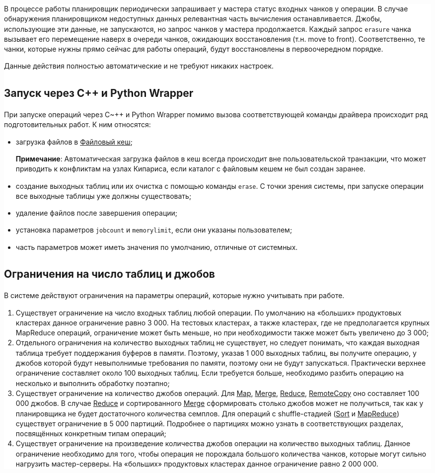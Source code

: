 В процессе работы планировщик периодически запрашивает у мастера статус входных чанков у операции. В случае обнаружения планировщиком недоступных данных релевантная часть вычисления останавливается. Джобы, использующие эти данные, не запускаются, но запрос чанков у мастера продолжается. Каждый запрос `erasure` чанка вызывает его перемещение наверх в очереди чанков, ожидающих восстановления (т.н. move to front). Соответственно, те чанки, которые нужны прямо сейчас для работы операций, будут восстановлены в первоочередном порядке.

Данные действия полностью автоматические и не требуют никаких настроек.

## Запуск через C++ и Python Wrapper

При запуске операций через С~++ и Python Wrapper помимо вызова соответствующей команды драйвера происходит ряд подготовительных работ. К ним относятся:
*  загрузка файлов в [Файловый кеш](../../../../user-guide/storage/file-cache.md);

   **Примечание**: Автоматическая загрузка файлов в кеш всегда происходит вне пользовательской транзакции, что может приводить к конфликтам на узлах Кипариса, если каталог с файловым кешем не был создан заранее.
* создание выходных таблиц или их очистка с помощью команды `erase`. С точки зрения системы, при запуске операции все выходные таблицы уже должны существовать;
* удаление файлов после завершения операции;
* установка параметров `jobcount` и `memorylimit`, если они указаны пользователем;
* часть параметров может иметь значения по умолчанию, отличные от системных.

## Ограничения на число таблиц и джобов

В системе действуют ограничения на параметры операций, которые нужно учитывать при работе.

1. Существует ограничение на число входных таблиц любой операции. По умолчанию на «больших» продуктовых кластерах данное ограничение равно 3 000. На тестовых кластерах, а также кластерах, где не предполагается крупных MapReduce операций, ограничение может быть меньше, но при необходимости также может быть увеличено до 3 000;
2. Отдельного ограничения на количество выходных таблиц не существует, но следует понимать, что каждая выходная таблица требует поддержания буферов в памяти. Поэтому, указав 1 000 выходных таблиц, вы получите операцию, у джобов которой будут невыполнимые требования по памяти, поэтому они не будут запускаться. Практически верхнее ограничение составляет около 100 выходных таблиц. Если требуется больше, необходимо разбить операцию на несколько и выполнить обработку поэтапно;
3. Существует ограничение на количество джобов операций. Для [Map](../../../../user-guide/data-processing/operations/map.md), [Merge](merge.md), [Reduce](../../../../user-guide/data-processing/operations/reduce.md), [RemoteCopy](../../../../user-guide/data-processing/operations/remote-copy.md) оно составляет 100 000 джобов. В случае [Reduce](../../../../user-guide/data-processing/operations/reduce.md) и сортированного [Merge](../../../../user-guide/data-processing/operations/merge.md) сформировать столько джобов может не получиться, так как у планировщика не будет достаточного количества семплов. Для операций с shuffle-стадией ([Sort](../../../../user-guide/data-processing/operations/sort.md) и [MapReduce](../../../../user-guide/data-processing/operations/mapreduce.md)) существует ограничение в 5 000 партиций. Подробнее о партициях можно узнать в соответствующих разделах, посвящённых конкретным типам операций;
4. Существует ограничение на произведение количества джобов операции на количество выходных таблиц. Данное ограничение необходимо для того, чтобы операция не порождала большого количества чанков, которые могут сильно нагрузить мастер-серверы. На «больших» продуктовых кластерах данное ограничение равно 2 000 000.
